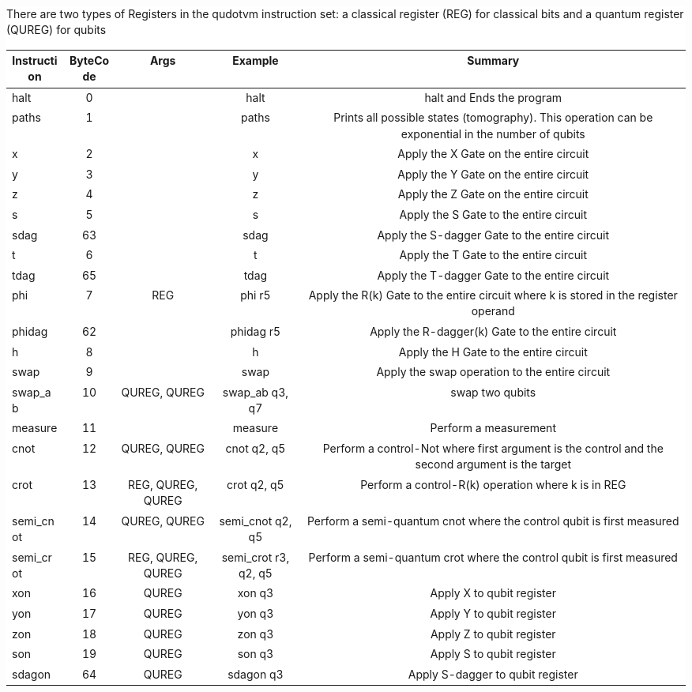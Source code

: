 There are two types of Registers in the qudotvm instruction set: a classical register (REG) for classical bits and a quantum register (QUREG) for qubits

| Instruction | ByteCode |             Args              |            Example             |                                                             Summary                                                             |
|-------------|:--------:|:-----------------------------:|:------------------------------:|:-------------------------------------------------------------------------------------------------------------------------------:|
| halt        |    0     |                               |              halt              |                                                    halt and Ends the program                                                    |
| paths       |    1     |                               |             paths              |               Prints all possible states (tomography). This operation can be exponential in the number of qubits                | 
| x           |    2     |                               |               x                |                                             Apply the X Gate on the entire circuit                                              | 
| y           |    3     |                               |               y                |                                             Apply the Y Gate on the entire circuit                                              |		
| z           |    4     |                               |               z                |                                             Apply the Z Gate on the entire circuit                                              | 		
| s           |    5     |                               |               s                |                                             Apply the S Gate to the entire circuit                                              |		
| sdag        |    63    |                               |              sdag              |                                          Apply the S-dagger Gate to the entire circuit                                          | 		
| t           |    6     |                               |               t                |                                             Apply the T Gate to the entire circuit                                              |
| tdag        |    65    |                               |              tdag              |                                          Apply the T-dagger Gate to the entire circuit                                          | 			
| phi         |    7     |              REG              |             phi r5             |                       Apply the R(k) Gate to the entire circuit where k is stored in the register operand                       | 		 
| phidag      |    62    |                               |           phidag r5            |                                        Apply the R-dagger(k) Gate to the entire circuit                                         | 		
| h           |    8     |                               |               h                |                                             Apply the H Gate to the entire circuit                                              | 			
| swap        |    9     |                               |              swap              |                                         Apply the swap operation to the entire circuit                                          | 		
| swap_ab     |    10    |         QUREG, QUREG          |         swap_ab q3, q7         |                                                         swap two qubits                                                         | 		
| measure     |    11    |                               |            measure             |                                                      Perform a measurement                                                      |		
| cnot        |    12    |         QUREG, QUREG          |          cnot q2, q5           |                 Perform a control-Not where first argument is the control and the second argument is the target                 |		
| crot        |    13    |       REG, QUREG, QUREG       |          crot q2, q5           |                                       Perform a control-R(k) operation where k is in REG                                        | 				
| semi_cnot   |    14    |         QUREG, QUREG          |        semi_cnot q2, q5        |                              Perform a semi-quantum cnot where the control qubit is first measured                              |		
| semi_crot   |    15    |       REG, QUREG, QUREG       |      semi_crot r3, q2, q5      |                              Perform a semi-quantum crot where the control qubit is first measured                              | 		
| xon         |    16    |             QUREG             |             xon q3             |                                                    Apply X to qubit register                                                    |		
| yon         |    17    |             QUREG             |             yon q3             |                                                    Apply Y to qubit register                                                    |
| zon         |    18    |             QUREG             |             zon q3             |                                                    Apply Z to qubit register                                                    |		
| son         |    19    |             QUREG             |             son q3             |                                                    Apply S to qubit register                                                    | 		
| sdagon      |    64    |             QUREG             |           sdagon q3            |                                                Apply S-dagger to qubit register                                                 | 		